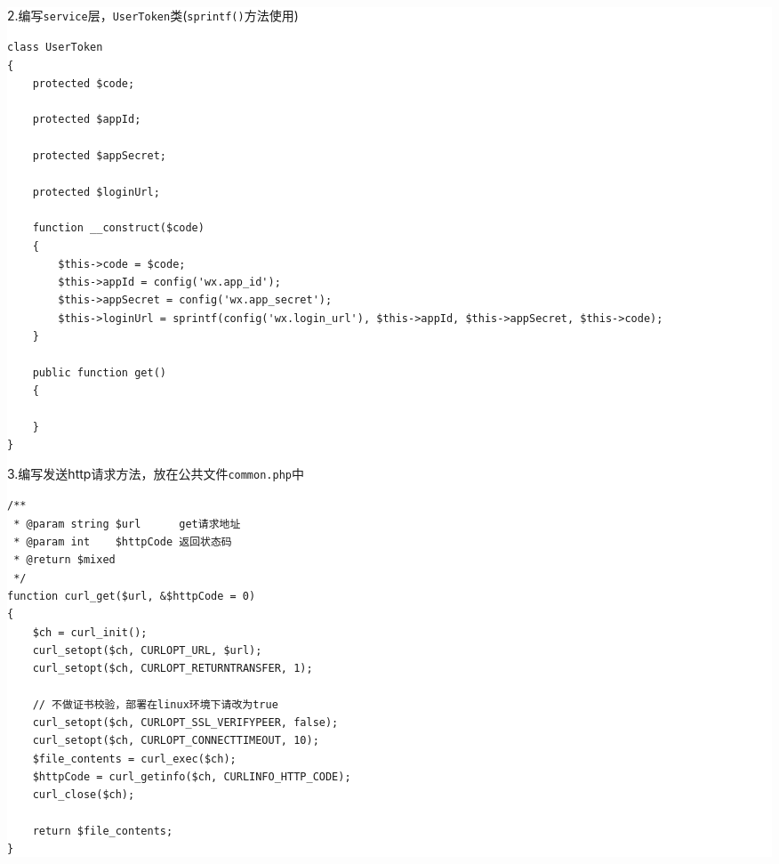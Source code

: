 2.编写`service`层，`UserToken`类(`sprintf()`方法使用)

```
class UserToken
{
    protected $code;

    protected $appId;

    protected $appSecret;

    protected $loginUrl;

    function __construct($code)
    {
        $this->code = $code;
        $this->appId = config('wx.app_id');
        $this->appSecret = config('wx.app_secret');
        $this->loginUrl = sprintf(config('wx.login_url'), $this->appId, $this->appSecret, $this->code);
    }
    
    public function get()
    {
    
    }
}
```

3.编写发送http请求方法，放在公共文件`common.php`中

```
/**
 * @param string $url      get请求地址
 * @param int    $httpCode 返回状态码
 * @return $mixed
 */
function curl_get($url, &$httpCode = 0)
{
    $ch = curl_init();
    curl_setopt($ch, CURLOPT_URL, $url);
    curl_setopt($ch, CURLOPT_RETURNTRANSFER, 1);

    // 不做证书校验，部署在linux环境下请改为true
    curl_setopt($ch, CURLOPT_SSL_VERIFYPEER, false);
    curl_setopt($ch, CURLOPT_CONNECTTIMEOUT, 10);
    $file_contents = curl_exec($ch);
    $httpCode = curl_getinfo($ch, CURLINFO_HTTP_CODE);
    curl_close($ch);

    return $file_contents;
}
```
